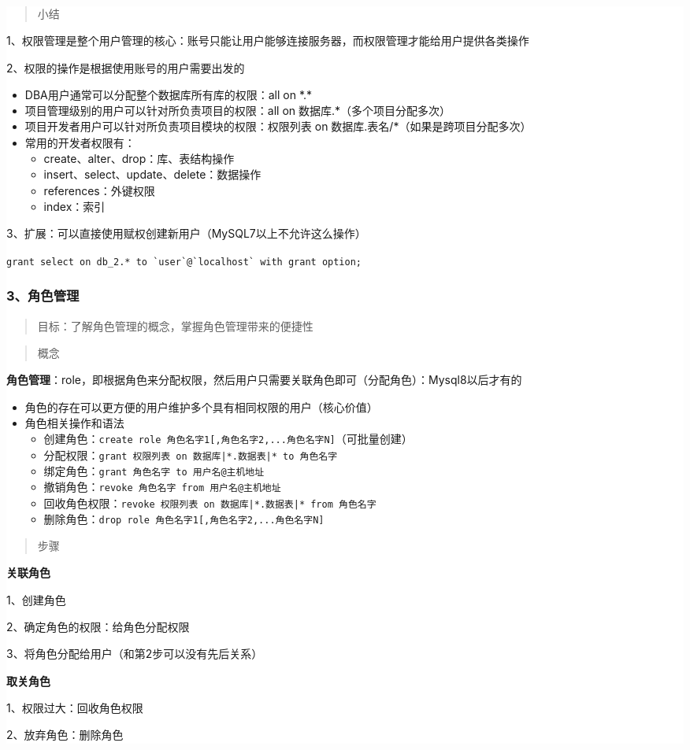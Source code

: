 

> 小结

1、权限管理是整个用户管理的核心：账号只能让用户能够连接服务器，而权限管理才能给用户提供各类操作

2、权限的操作是根据使用账号的用户需要出发的

* DBA用户通常可以分配整个数据库所有库的权限：all on \*.\*
* 项目管理级别的用户可以针对所负责项目的权限：all on 数据库.*（多个项目分配多次）
* 项目开发者用户可以针对所负责项目模块的权限：权限列表 on 数据库.表名/*（如果是跨项目分配多次）
* 常用的开发者权限有：
  * create、alter、drop：库、表结构操作
  * insert、select、update、delete：数据操作
  * references：外键权限
  * index：索引

3、扩展：可以直接使用赋权创建新用户（MySQL7以上不允许这么操作）

```mysql
grant select on db_2.* to `user`@`localhost` with grant option;
```



### 3、角色管理

> 目标：了解角色管理的概念，掌握角色管理带来的便捷性



> 概念

**角色管理**：role，即根据角色来分配权限，然后用户只需要关联角色即可（分配角色）：Mysql8以后才有的

* 角色的存在可以更方便的用户维护多个具有相同权限的用户（核心价值）
* 角色相关操作和语法
  * 创建角色：`create role 角色名字1[,角色名字2,...角色名字N]`（可批量创建）
  * 分配权限：`grant 权限列表 on 数据库|*.数据表|* to 角色名字`
  * 绑定角色：`grant 角色名字 to 用户名@主机地址`
  * 撤销角色：`revoke 角色名字 from 用户名@主机地址`
  * 回收角色权限：`revoke 权限列表 on 数据库|*.数据表|* from 角色名字`
  * 删除角色：`drop role 角色名字1[,角色名字2,...角色名字N]`



> 步骤

**关联角色**

1、创建角色

2、确定角色的权限：给角色分配权限

3、将角色分配给用户（和第2步可以没有先后关系）



**取关角色**

1、权限过大：回收角色权限

2、放弃角色：删除角色
